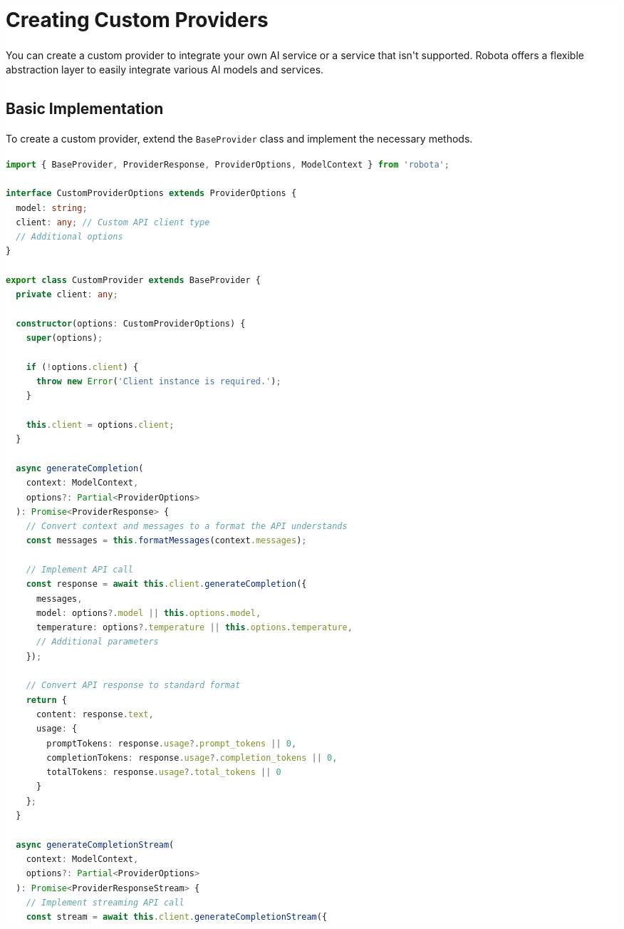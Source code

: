 # Creating Custom Providers

You can create a custom provider to integrate your own AI service or a service that isn't supported. Robota offers a flexible abstraction layer to easily integrate various AI models and services.

## Basic Implementation

To create a custom provider, extend the `BaseProvider` class and implement the necessary methods.

```typescript
import { BaseProvider, ProviderResponse, ProviderOptions, ModelContext } from 'robota';

interface CustomProviderOptions extends ProviderOptions {
  model: string;
  client: any; // Custom API client type
  // Additional options
}

export class CustomProvider extends BaseProvider {
  private client: any;
  
  constructor(options: CustomProviderOptions) {
    super(options);
    
    if (!options.client) {
      throw new Error('Client instance is required.');
    }
    
    this.client = options.client;
  }

  async generateCompletion(
    context: ModelContext, 
    options?: Partial<ProviderOptions>
  ): Promise<ProviderResponse> {
    // Convert context and messages to a format the API understands
    const messages = this.formatMessages(context.messages);
    
    // Implement API call
    const response = await this.client.generateCompletion({
      messages,
      model: options?.model || this.options.model,
      temperature: options?.temperature || this.options.temperature,
      // Additional parameters
    });
    
    // Convert API response to standard format
    return {
      content: response.text,
      usage: {
        promptTokens: response.usage?.prompt_tokens || 0,
        completionTokens: response.usage?.completion_tokens || 0,
        totalTokens: response.usage?.total_tokens || 0
      }
    };
  }

  async generateCompletionStream(
    context: ModelContext, 
    options?: Partial<ProviderOptions>
  ): Promise<ProviderResponseStream> {
    // Implement streaming API call
    const stream = await this.client.generateCompletionStream({
```